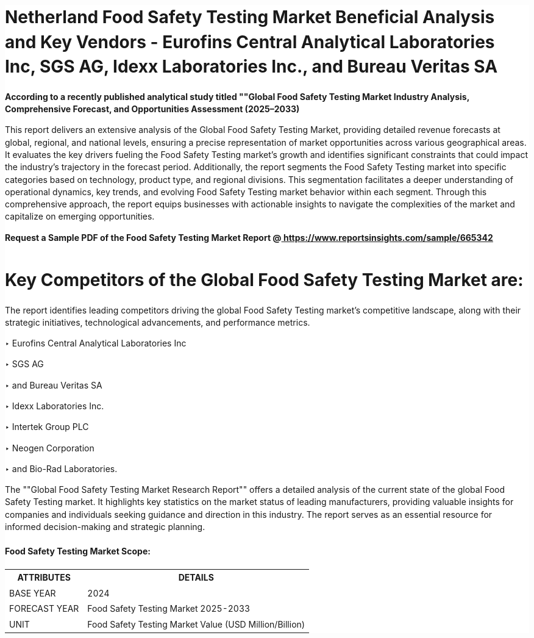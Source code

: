# Netherland Food Safety Testing Market Beneficial Analysis and Key Vendors - Eurofins Central Analytical Laboratories Inc, SGS AG, Idexx Laboratories Inc., and Bureau Veritas SA

<strong>According to a recently published analytical study titled ""Global Food Safety Testing Market Industry Analysis, Comprehensive Forecast, and Opportunities Assessment (2025–2033)</strong>

 This report delivers an extensive analysis of the Global Food Safety Testing Market, providing detailed revenue forecasts at global, regional, and national levels, ensuring a precise representation of market opportunities across various geographical areas. It evaluates the key drivers fueling the Food Safety Testing market’s growth and identifies significant constraints that could impact the industry’s trajectory in the forecast period. Additionally, the report segments the Food Safety Testing market into specific categories based on technology, product type, and regional divisions. This segmentation facilitates a deeper understanding of operational dynamics, key trends, and evolving Food Safety Testing market behavior within each segment. Through this comprehensive approach, the report equips businesses with actionable insights to navigate the complexities of the market and capitalize on emerging opportunities.

<strong>Request a Sample PDF of the Food Safety Testing Market Report </strong><strong>@<a href=https://www.reportsinsights.com/sample/665342> https://www.reportsinsights.com/sample/665342</a></strong></font>

# <strong>Key Competitors of the Global Food Safety Testing Market are:</strong>

The report identifies leading competitors driving the global Food Safety Testing market’s competitive landscape, along with their strategic initiatives, technological advancements, and performance metrics.

‣ Eurofins Central Analytical Laboratories Inc

‣ SGS AG

‣ and Bureau Veritas SA

‣ Idexx Laboratories Inc.

‣ Intertek Group PLC

‣ Neogen Corporation

‣ and Bio-Rad Laboratories.

The ""Global Food Safety Testing Market Research Report"" offers a detailed analysis of the current state of the global Food Safety Testing market. It highlights key statistics on the market status of leading manufacturers, providing valuable insights for companies and individuals seeking guidance and direction in this industry. The report serves as an essential resource for informed decision-making and strategic planning.

<h4>Food Safety Testing Market Scope:</h4>
<table>
<tr>
<th>ATTRIBUTES</th>
<th>DETAILS</th>
</tr>
<tr>
<td>BASE YEAR</td>
<td>2024</td>
</tr>
<tr>
<td>FORECAST YEAR</td>
<td>Food Safety Testing Market 2025-2033</td>
</tr>
<tr>
<td>UNIT</td>
<td>Food Safety Testing Market Value (USD Million/Billion)</td>
<tr>